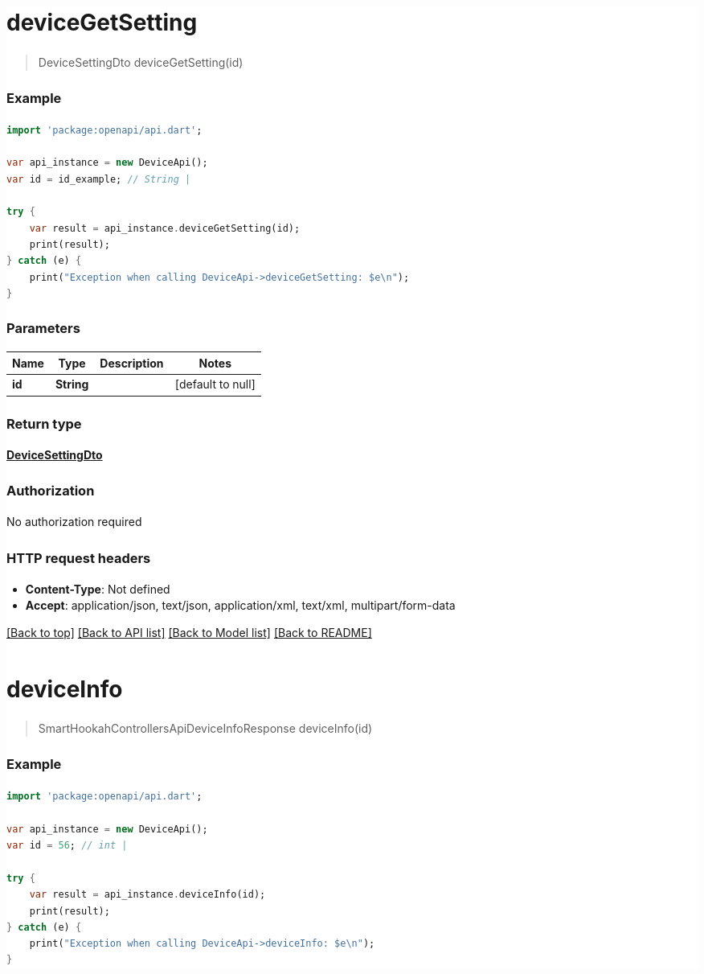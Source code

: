 # **deviceGetSetting**
> DeviceSettingDto deviceGetSetting(id)



### Example 
```dart
import 'package:openapi/api.dart';

var api_instance = new DeviceApi();
var id = id_example; // String | 

try { 
    var result = api_instance.deviceGetSetting(id);
    print(result);
} catch (e) {
    print("Exception when calling DeviceApi->deviceGetSetting: $e\n");
}
```

### Parameters

Name | Type | Description  | Notes
------------- | ------------- | ------------- | -------------
 **id** | **String**|  | [default to null]

### Return type

[**DeviceSettingDto**](DeviceSettingDto.md)

### Authorization

No authorization required

### HTTP request headers

 - **Content-Type**: Not defined
 - **Accept**: application/json, text/json, application/xml, text/xml, multipart/form-data

[[Back to top]](#) [[Back to API list]](../README.md#documentation-for-api-endpoints) [[Back to Model list]](../README.md#documentation-for-models) [[Back to README]](../README.md)

# **deviceInfo**
> SmartHookahControllersApiDeviceInfoResponse deviceInfo(id)



### Example 
```dart
import 'package:openapi/api.dart';

var api_instance = new DeviceApi();
var id = 56; // int | 

try { 
    var result = api_instance.deviceInfo(id);
    print(result);
} catch (e) {
    print("Exception when calling DeviceApi->deviceInfo: $e\n");
}
```
